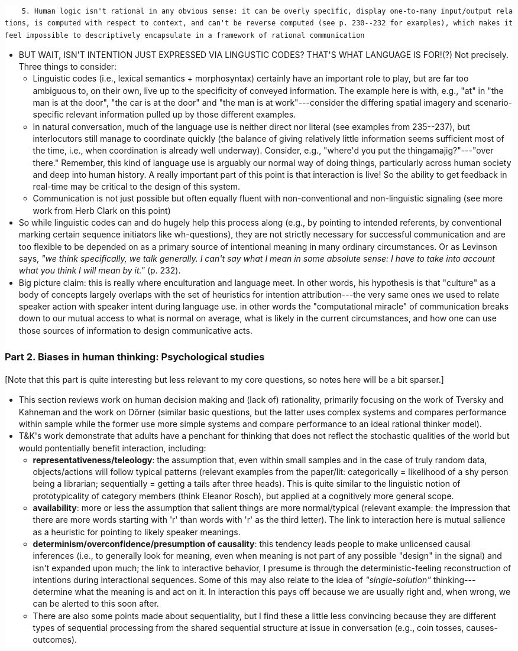         5. Human logic isn't rational in any obvious sense: it can be overly specific, display one-to-many input/output relations, is computed with respect to context, and can't be reverse computed (see p. 230--232 for examples), which makes it feel impossible to descriptively encapsulate in a framework of rational communication
* BUT WAIT, ISN'T INTENTION JUST EXPRESSED VIA LINGUSTIC CODES? THAT'S WHAT LANGUAGE IS FOR!(?) Not precisely. Three things to consider:
    * Linguistic codes (i.e., lexical semantics + morphosyntax) certainly have an important role to play, but are far too ambiguous to, on their own, live up to the specificity of conveyed information. The example here is with, e.g., "at" in "the man is at the door", "the car is at the door" and "the man is at work"---consider the differing spatial imagery and scenario-specific relevant information pulled up by those different examples.
    * In natural conversation, much of the language use is neither direct nor literal (see examples from 235--237), but interlocutors still manage to coordinate quickly (the balance of giving relatively little information seems sufficient most of the time, i.e., when coordination is already well underway). Consider, e.g., "where'd you put the thingamajig?"---"over there." Remember, this kind of language use is arguably our normal way of doing things, particularly across human society and deep into human history. A really important part of this point is that interaction is live! So the ability to get feedback in real-time may be critical to the design of this system. 
    * Communication is not just possible but often equally fluent with non-conventional and non-linguistic signaling (see more work from Herb Clark on this point)
* So while linguistic codes can and do hugely help this process along (e.g., by pointing to intended referents, by conventional marking certain sequence initiators like wh-questions), they are not strictly necessary for successful communication and are too flexible to be depended on as a primary source of intentional meaning in many ordinary circumstances. Or as Levinson says, _"we think specifically, we talk generally. I can't say what I mean in some absolute sense: I have to take into account what you think I will mean by it."_ (p. 232).
* Big picture claim: this is really where enculturation and language meet. In other words, his hypothesis is that "culture" as a body of concepts largely overlaps with the set of heuristics for intention attribution---the very same ones we used to relate speaker action with speaker intent during language use. in other words the "computational miracle" of communication breaks down to our mutual access to what is normal on average, what is likely in the current circumstances, and how one can use those sources of information to design communicative acts.

### Part 2. Biases in human thinking: Psychological studies
[Note that this part is quite interesting but less relevant to my core questions, so notes here will be a bit sparser.]

* This section reviews work on human decision making and (lack of) rationality, primarily focusing on the work of Tversky and Kahneman and the work on Dörner (similar basic questions, but the latter uses complex systems and compares performance within sample while the former use more simple systems and compare performance to an ideal rational thinker model).
* T&K's work demonstrate that adults have a penchant for thinking that does not reflect the stochastic qualities of the world but would pontentially benefit interaction, including:
    * **representativeness/teleology**: the assumption that, even within small samples and in the case of truly random data, objects/actions will follow typical patterns (relevant examples from the paper/lit: categorically = likelihood of a shy person being a librarian; sequentially = getting a tails after three heads). This is quite similar to the linguistic notion of prototypicality of category members (think Eleanor Rosch), but applied at a cognitively more general scope.
    * **availability**: more or less the assumption that salient things are more normal/typical (relevant example: the impression that there are more words starting with 'r' than words with 'r' as the third letter). The link to interaction here is mutual salience as a heuristic for pointing to likely speaker meanings.
    * **determinism/overconfidence/presumption of causality**: this tendency leads people to make unlicensed causal inferences (i.e., to generally look for meaning, even when meaning is not part of any possible "design" in the signal) and isn't expanded upon much; the link to interactive behavior, I presume is through the deterministic-feeling reconstruction of intentions during interactional sequences. Some of this may also relate to the idea of _"single-solution"_ thinking---determine what the meaning is and act on it. In interaction this pays off because we are usually right and, when wrong, we can be alerted to this soon after.
    * There are also some points made about sequentiality, but I find these a little less convincing because they are different types of sequential processing from the shared sequential structure at issue in conversation (e.g., coin tosses, causes-outcomes).